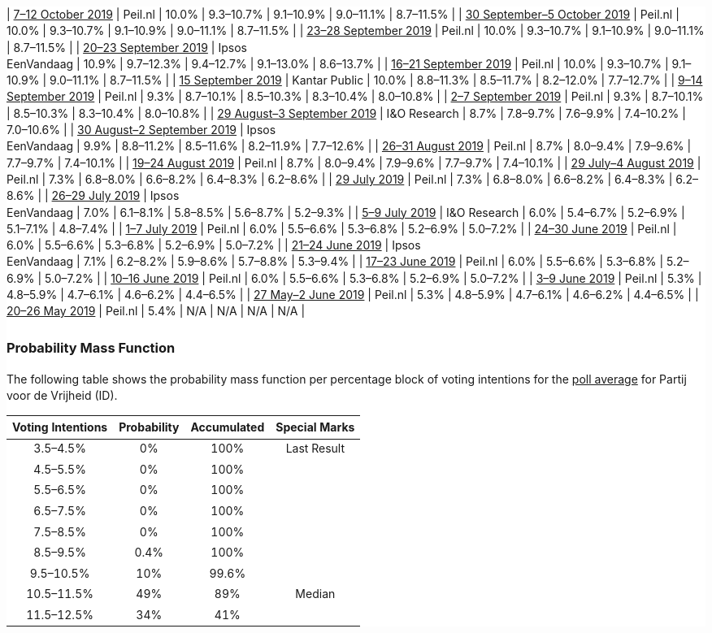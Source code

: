 | [7–12 October 2019](2019-10-12-Peilnl.html) | Peil.nl | 10.0% | 9.3–10.7% | 9.1–10.9% | 9.0–11.1% | 8.7–11.5% |
| [30 September–5 October 2019](2019-10-05-Peilnl.html) | Peil.nl | 10.0% | 9.3–10.7% | 9.1–10.9% | 9.0–11.1% | 8.7–11.5% |
| [23–28 September 2019](2019-09-28-Peilnl.html) | Peil.nl | 10.0% | 9.3–10.7% | 9.1–10.9% | 9.0–11.1% | 8.7–11.5% |
| [20–23 September 2019](2019-09-23-Ipsos.html) | Ipsos <br> EenVandaag | 10.9% | 9.7–12.3% | 9.4–12.7% | 9.1–13.0% | 8.6–13.7% |
| [16–21 September 2019](2019-09-21-Peilnl.html) | Peil.nl | 10.0% | 9.3–10.7% | 9.1–10.9% | 9.0–11.1% | 8.7–11.5% |
| [15 September 2019](2019-09-15-KantarPublic.html) | Kantar Public | 10.0% | 8.8–11.3% | 8.5–11.7% | 8.2–12.0% | 7.7–12.7% |
| [9–14 September 2019](2019-09-14-Peilnl.html) | Peil.nl | 9.3% | 8.7–10.1% | 8.5–10.3% | 8.3–10.4% | 8.0–10.8% |
| [2–7 September 2019](2019-09-07-Peilnl.html) | Peil.nl | 9.3% | 8.7–10.1% | 8.5–10.3% | 8.3–10.4% | 8.0–10.8% |
| [29 August–3 September 2019](2019-09-03-IOResearch.html) | I&O Research | 8.7% | 7.8–9.7% | 7.6–9.9% | 7.4–10.2% | 7.0–10.6% |
| [30 August–2 September 2019](2019-09-02-Ipsos.html) | Ipsos <br> EenVandaag | 9.9% | 8.8–11.2% | 8.5–11.6% | 8.2–11.9% | 7.7–12.6% |
| [26–31 August 2019](2019-08-31-Peilnl.html) | Peil.nl | 8.7% | 8.0–9.4% | 7.9–9.6% | 7.7–9.7% | 7.4–10.1% |
| [19–24 August 2019](2019-08-24-Peilnl.html) | Peil.nl | 8.7% | 8.0–9.4% | 7.9–9.6% | 7.7–9.7% | 7.4–10.1% |
| [29 July–4 August 2019](2019-08-04-Peilnl.html) | Peil.nl | 7.3% | 6.8–8.0% | 6.6–8.2% | 6.4–8.3% | 6.2–8.6% |
| [29 July 2019](2019-07-29-Peilnl.html) | Peil.nl | 7.3% | 6.8–8.0% | 6.6–8.2% | 6.4–8.3% | 6.2–8.6% |
| [26–29 July 2019](2019-07-29-Ipsos.html) | Ipsos <br> EenVandaag | 7.0% | 6.1–8.1% | 5.8–8.5% | 5.6–8.7% | 5.2–9.3% |
| [5–9 July 2019](2019-07-09-IOResearch.html) | I&O Research | 6.0% | 5.4–6.7% | 5.2–6.9% | 5.1–7.1% | 4.8–7.4% |
| [1–7 July 2019](2019-07-07-Peilnl.html) | Peil.nl | 6.0% | 5.5–6.6% | 5.3–6.8% | 5.2–6.9% | 5.0–7.2% |
| [24–30 June 2019](2019-06-30-Peilnl.html) | Peil.nl | 6.0% | 5.5–6.6% | 5.3–6.8% | 5.2–6.9% | 5.0–7.2% |
| [21–24 June 2019](2019-06-24-Ipsos.html) | Ipsos <br> EenVandaag | 7.1% | 6.2–8.2% | 5.9–8.6% | 5.7–8.8% | 5.3–9.4% |
| [17–23 June 2019](2019-06-23-Peilnl.html) | Peil.nl | 6.0% | 5.5–6.6% | 5.3–6.8% | 5.2–6.9% | 5.0–7.2% |
| [10–16 June 2019](2019-06-16-Peilnl.html) | Peil.nl | 6.0% | 5.5–6.6% | 5.3–6.8% | 5.2–6.9% | 5.0–7.2% |
| [3–9 June 2019](2019-06-09-Peilnl.html) | Peil.nl | 5.3% | 4.8–5.9% | 4.7–6.1% | 4.6–6.2% | 4.4–6.5% |
| [27 May–2 June 2019](2019-06-02-Peilnl.html) | Peil.nl | 5.3% | 4.8–5.9% | 4.7–6.1% | 4.6–6.2% | 4.4–6.5% |
| [20–26 May 2019](2019-05-26-Peilnl.html) | Peil.nl | 5.4% | N/A | N/A | N/A | N/A |

### Probability Mass Function

The following table shows the probability mass function per percentage block of voting intentions for the [poll average](average.html) for Partij voor de Vrijheid (ID).

| Voting Intentions | Probability | Accumulated | Special Marks |
|:-----------------:|:-----------:|:-----------:|:-------------:|
| 3.5–4.5% | 0% | 100% | Last Result |
| 4.5–5.5% | 0% | 100% |  |
| 5.5–6.5% | 0% | 100% |  |
| 6.5–7.5% | 0% | 100% |  |
| 7.5–8.5% | 0% | 100% |  |
| 8.5–9.5% | 0.4% | 100% |  |
| 9.5–10.5% | 10% | 99.6% |  |
| 10.5–11.5% | 49% | 89% | Median |
| 11.5–12.5% | 34% | 41% |  |
